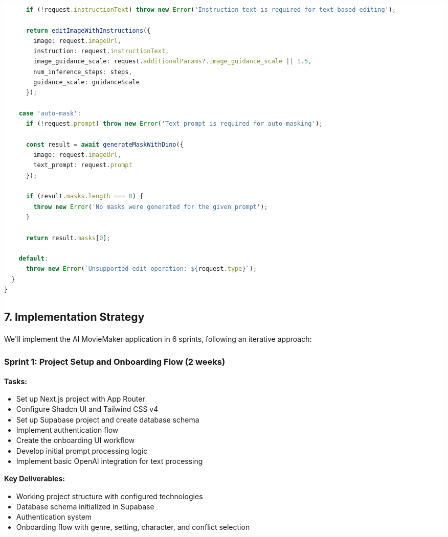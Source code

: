 ```typescript
      if (!request.instructionText) throw new Error('Instruction text is required for text-based editing');
      
      return editImageWithInstructions({
        image: request.imageUrl,
        instruction: request.instructionText,
        image_guidance_scale: request.additionalParams?.image_guidance_scale || 1.5,
        num_inference_steps: steps,
        guidance_scale: guidanceScale
      });
      
    case 'auto-mask':
      if (!request.prompt) throw new Error('Text prompt is required for auto-masking');
      
      const result = await generateMaskWithDino({
        image: request.imageUrl,
        text_prompt: request.prompt
      });
      
      if (result.masks.length === 0) {
        throw new Error('No masks were generated for the given prompt');
      }
      
      return result.masks[0];
      
    default:
      throw new Error(`Unsupported edit operation: ${request.type}`);
  }
}
```

## 7. Implementation Strategy

We'll implement the AI MovieMaker application in 6 sprints, following an iterative approach:

### Sprint 1: Project Setup and Onboarding Flow (2 weeks)

**Tasks:**
- Set up Next.js project with App Router
- Configure Shadcn UI and Tailwind CSS v4
- Set up Supabase project and create database schema
- Implement authentication flow
- Create the onboarding UI workflow
- Develop initial prompt processing logic
- Implement basic OpenAI integration for text processing

**Key Deliverables:**
- Working project structure with configured technologies
- Database schema initialized in Supabase
- Authentication system
- Onboarding flow with genre, setting, character, and conflict selection
